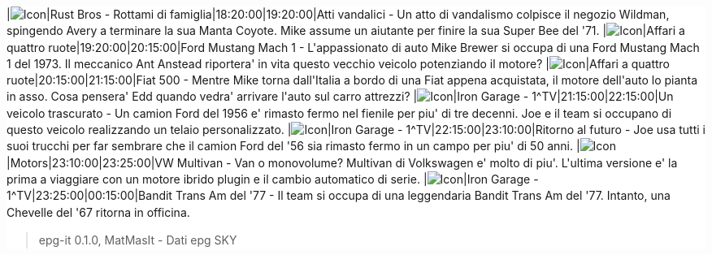 |![Icon](https://guidatv.sky.it/uuid/Documentari_Cover_d89_D1mUI0.png)|Rust Bros - Rottami di famiglia|18:20:00|19:20:00|Atti vandalici - Un atto di vandalismo colpisce il negozio Wildman, spingendo Avery a terminare la sua Manta Coyote. Mike assume un aiutante per finire la sua Super Bee del &#039;71.
|![Icon](https://guidatv.sky.it/uuid/cc11b400-9183-4af6-8b56-d42a5f800b2b/cover?md5ChecksumParam=334fd4b5e5c60b528d70cb8a2e0abf23)|Affari a quattro ruote|19:20:00|20:15:00|Ford Mustang Mach 1 - L&#039;appassionato di auto Mike Brewer si occupa di una Ford Mustang Mach 1 del 1973. Il meccanico Ant Anstead riportera&#039; in vita questo vecchio veicolo potenziando il motore?
|![Icon](https://guidatv.sky.it/uuid/b446f58f-f55c-44ec-be55-c67c4926bb24/cover?md5ChecksumParam=a7fbf63fb8818fb13cbf2cb817436344)|Affari a quattro ruote|20:15:00|21:15:00|Fiat 500 - Mentre Mike torna dall&#039;Italia a bordo di una Fiat appena acquistata, il motore dell&#039;auto lo pianta in asso. Cosa pensera&#039; Edd quando vedra&#039; arrivare l&#039;auto sul carro attrezzi?
|![Icon](https://guidatv.sky.it/uuid/Documentari_Cover_d89_D1mUI0.png)|Iron Garage - 1^TV|21:15:00|22:15:00|Un veicolo trascurato - Un camion Ford del 1956 e&#039; rimasto fermo nel fienile per piu&#039; di tre decenni. Joe e il team si occupano di questo veicolo realizzando un telaio personalizzato.
|![Icon](https://guidatv.sky.it/uuid/Documentari_Cover_d89_D1mUI0.png)|Iron Garage - 1^TV|22:15:00|23:10:00|Ritorno al futuro - Joe usa tutti i suoi trucchi per far sembrare che il camion Ford del &#039;56 sia rimasto fermo in un campo per piu&#039; di 50 anni.
|![Icon](https://guidatv.sky.it/uuid/Documentari_Cover_d89_D1mUI0.png)|Motors|23:10:00|23:25:00|VW Multivan - Van o monovolume? Multivan di Volkswagen e&#039; molto di piu&#039;. L&#039;ultima versione e&#039; la prima a viaggiare con un motore ibrido plugin e il cambio automatico di serie.
|![Icon](https://guidatv.sky.it/uuid/Documentari_Cover_d89_D1mUI0.png)|Iron Garage - 1^TV|23:25:00|00:15:00|Bandit Trans Am del &#039;77 - Il team si occupa di una leggendaria Bandit Trans Am del &#039;77. Intanto, una Chevelle del &#039;67 ritorna in officina.



 > epg-it 0.1.0, MatMasIt - Dati epg SKY